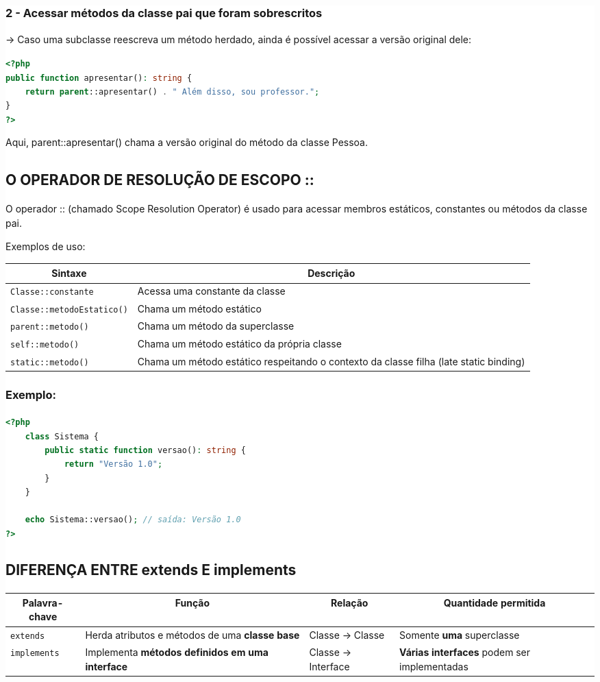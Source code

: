### 2 - Acessar métodos da classe pai que foram sobrescritos

→ Caso uma subclasse reescreva um método herdado, ainda é possível acessar a versão original dele:

```php
<?php
public function apresentar(): string {
    return parent::apresentar() . " Além disso, sou professor.";
}
?>
```

Aqui, parent::apresentar() chama a versão original do método da classe Pessoa.


## O OPERADOR DE RESOLUÇÃO DE ESCOPO ::

O operador :: (chamado Scope Resolution Operator) é usado para acessar membros estáticos, constantes ou métodos da classe pai.

Exemplos de uso:

| Sintaxe                    | Descrição                                                                             |
| -------------------------- | ------------------------------------------------------------------------------------- |
| `Classe::constante`        | Acessa uma constante da classe                                                        |
| `Classe::metodoEstatico()` | Chama um método estático                                                              |
| `parent::metodo()`         | Chama um método da superclasse                                                        |
| `self::metodo()`           | Chama um método estático da própria classe                                            |
| `static::metodo()`         | Chama um método estático respeitando o contexto da classe filha (late static binding) |

### Exemplo:

```php
<?php
    class Sistema {
        public static function versao(): string {
            return "Versão 1.0";
        }
    }

    echo Sistema::versao(); // saída: Versão 1.0
?>
```

## DIFERENÇA ENTRE extends E implements

| Palavra-chave | Função                                            | Relação            | Quantidade permitida                          |
| ------------- | ------------------------------------------------- | ------------------ | --------------------------------------------- |
| `extends`     | Herda atributos e métodos de uma **classe base**  | Classe → Classe    | Somente **uma** superclasse                   |
| `implements`  | Implementa **métodos definidos em uma interface** | Classe → Interface | **Várias interfaces** podem ser implementadas |
